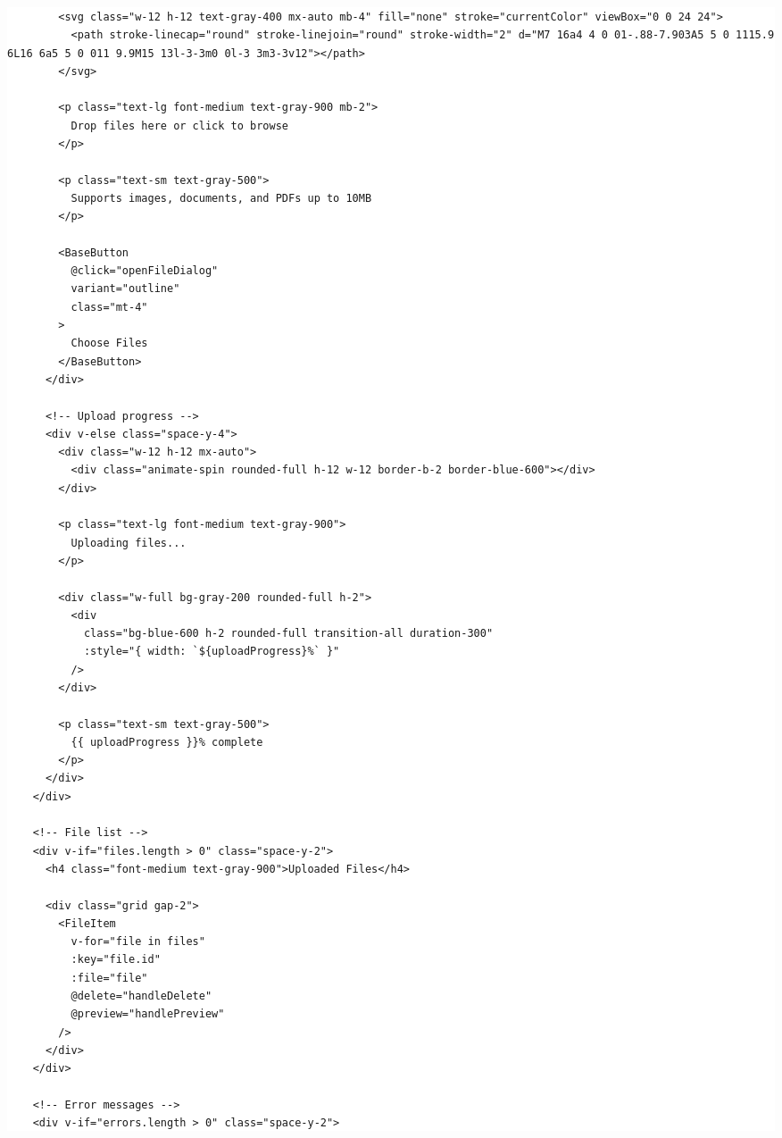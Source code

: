 ```vue
        <svg class="w-12 h-12 text-gray-400 mx-auto mb-4" fill="none" stroke="currentColor" viewBox="0 0 24 24">
          <path stroke-linecap="round" stroke-linejoin="round" stroke-width="2" d="M7 16a4 4 0 01-.88-7.903A5 5 0 1115.9 6L16 6a5 5 0 011 9.9M15 13l-3-3m0 0l-3 3m3-3v12"></path>
        </svg>
        
        <p class="text-lg font-medium text-gray-900 mb-2">
          Drop files here or click to browse
        </p>
        
        <p class="text-sm text-gray-500">
          Supports images, documents, and PDFs up to 10MB
        </p>
        
        <BaseButton
          @click="openFileDialog"
          variant="outline"
          class="mt-4"
        >
          Choose Files
        </BaseButton>
      </div>
      
      <!-- Upload progress -->
      <div v-else class="space-y-4">
        <div class="w-12 h-12 mx-auto">
          <div class="animate-spin rounded-full h-12 w-12 border-b-2 border-blue-600"></div>
        </div>
        
        <p class="text-lg font-medium text-gray-900">
          Uploading files...
        </p>
        
        <div class="w-full bg-gray-200 rounded-full h-2">
          <div 
            class="bg-blue-600 h-2 rounded-full transition-all duration-300"
            :style="{ width: `${uploadProgress}%` }"
          />
        </div>
        
        <p class="text-sm text-gray-500">
          {{ uploadProgress }}% complete
        </p>
      </div>
    </div>
    
    <!-- File list -->
    <div v-if="files.length > 0" class="space-y-2">
      <h4 class="font-medium text-gray-900">Uploaded Files</h4>
      
      <div class="grid gap-2">
        <FileItem
          v-for="file in files"
          :key="file.id"
          :file="file"
          @delete="handleDelete"
          @preview="handlePreview"
        />
      </div>
    </div>
    
    <!-- Error messages -->
    <div v-if="errors.length > 0" class="space-y-2">
```